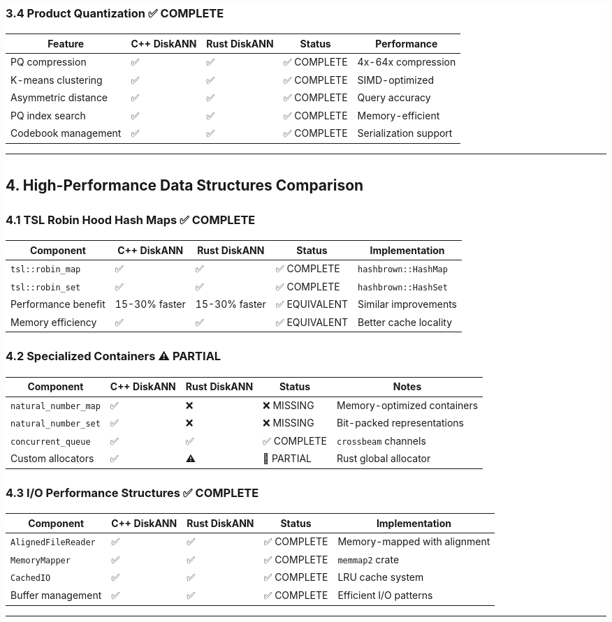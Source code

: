 ### 3.4 Product Quantization ✅ COMPLETE

| Feature | C++ DiskANN | Rust DiskANN | Status | Performance |
|---------|-------------|--------------|--------|-------------|
| PQ compression | ✅ | ✅ | ✅ COMPLETE | 4x-64x compression |
| K-means clustering | ✅ | ✅ | ✅ COMPLETE | SIMD-optimized |
| Asymmetric distance | ✅ | ✅ | ✅ COMPLETE | Query accuracy |
| PQ index search | ✅ | ✅ | ✅ COMPLETE | Memory-efficient |
| Codebook management | ✅ | ✅ | ✅ COMPLETE | Serialization support |

---

## 4. High-Performance Data Structures Comparison

### 4.1 TSL Robin Hood Hash Maps ✅ COMPLETE

| Component | C++ DiskANN | Rust DiskANN | Status | Implementation |
|-----------|-------------|--------------|--------|----------------|
| `tsl::robin_map` | ✅ | ✅ | ✅ COMPLETE | `hashbrown::HashMap` |
| `tsl::robin_set` | ✅ | ✅ | ✅ COMPLETE | `hashbrown::HashSet` |
| Performance benefit | 15-30% faster | 15-30% faster | ✅ EQUIVALENT | Similar improvements |
| Memory efficiency | ✅ | ✅ | ✅ EQUIVALENT | Better cache locality |

### 4.2 Specialized Containers ⚠️ PARTIAL

| Component | C++ DiskANN | Rust DiskANN | Status | Notes |
|-----------|-------------|--------------|--------|-------|
| `natural_number_map` | ✅ | ❌ | ❌ MISSING | Memory-optimized containers |
| `natural_number_set` | ✅ | ❌ | ❌ MISSING | Bit-packed representations |
| `concurrent_queue` | ✅ | ✅ | ✅ COMPLETE | `crossbeam` channels |
| Custom allocators | ✅ | ⚠️ | 🔄 PARTIAL | Rust global allocator |

### 4.3 I/O Performance Structures ✅ COMPLETE

| Component | C++ DiskANN | Rust DiskANN | Status | Implementation |
|-----------|-------------|--------------|--------|----------------|
| `AlignedFileReader` | ✅ | ✅ | ✅ COMPLETE | Memory-mapped with alignment |
| `MemoryMapper` | ✅ | ✅ | ✅ COMPLETE | `memmap2` crate |
| `CachedIO` | ✅ | ✅ | ✅ COMPLETE | LRU cache system |
| Buffer management | ✅ | ✅ | ✅ COMPLETE | Efficient I/O patterns |

---